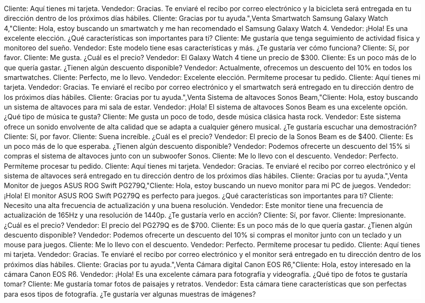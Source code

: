 Cliente: Aquí tienes mi tarjeta.
Vendedor: Gracias. Te enviaré el recibo por correo electrónico y la bicicleta será entregada en tu dirección dentro de los próximos días hábiles.
Cliente: Gracias por tu ayuda.",Venta
Smartwatch Samsung Galaxy Watch 4,"Cliente: Hola, estoy buscando un smartwatch y me han recomendado el Samsung Galaxy Watch 4.
Vendedor: ¡Hola! Es una excelente elección. ¿Qué características son importantes para ti?
Cliente: Me gustaría que tenga seguimiento de actividad física y monitoreo del sueño.
Vendedor: Este modelo tiene esas características y más. ¿Te gustaría ver cómo funciona?
Cliente: Sí, por favor.
Cliente: Me gusta. ¿Cuál es el precio?
Vendedor: El Galaxy Watch 4 tiene un precio de $300.
Cliente: Es un poco más de lo que quería gastar. ¿Tienen algún descuento disponible?
Vendedor: Actualmente, ofrecemos un descuento del 10% en todos los smartwatches.
Cliente: Perfecto, me lo llevo.
Vendedor: Excelente elección. Permíteme procesar tu pedido.
Cliente: Aquí tienes mi tarjeta.
Vendedor: Gracias. Te enviaré el recibo por correo electrónico y el smartwatch será entregado en tu dirección dentro de los próximos días hábiles.
Cliente: Gracias por tu ayuda.",Venta
Sistema de altavoces Sonos Beam,"Cliente: Hola, estoy buscando un sistema de altavoces para mi sala de estar.
Vendedor: ¡Hola! El sistema de altavoces Sonos Beam es una excelente opción. ¿Qué tipo de música te gusta?
Cliente: Me gusta un poco de todo, desde música clásica hasta rock.
Vendedor: Este sistema ofrece un sonido envolvente de alta calidad que se adapta a cualquier género musical. ¿Te gustaría escuchar una demostración?
Cliente: Sí, por favor.
Cliente: Suena increíble. ¿Cuál es el precio?
Vendedor: El precio de la Sonos Beam es de $400.
Cliente: Es un poco más de lo que esperaba. ¿Tienen algún descuento disponible?
Vendedor: Podemos ofrecerte un descuento del 15% si compras el sistema de altavoces junto con un subwoofer Sonos.
Cliente: Me lo llevo con el descuento.
Vendedor: Perfecto. Permíteme procesar tu pedido.
Cliente: Aquí tienes mi tarjeta.
Vendedor: Gracias. Te enviaré el recibo por correo electrónico y el sistema de altavoces será entregado en tu dirección dentro de los próximos días hábiles.
Cliente: Gracias por tu ayuda.",Venta
Monitor de juegos ASUS ROG Swift PG279Q,"Cliente: Hola, estoy buscando un nuevo monitor para mi PC de juegos.
Vendedor: ¡Hola! El monitor ASUS ROG Swift PG279Q es perfecto para juegos. ¿Qué características son importantes para ti?
Cliente: Necesito una alta frecuencia de actualización y una buena resolución.
Vendedor: Este monitor tiene una frecuencia de actualización de 165Hz y una resolución de 1440p. ¿Te gustaría verlo en acción?
Cliente: Sí, por favor.
Cliente: Impresionante. ¿Cuál es el precio?
Vendedor: El precio del PG279Q es de $700.
Cliente: Es un poco más de lo que quería gastar. ¿Tienen algún descuento disponible?
Vendedor: Podemos ofrecerte un descuento del 10% si compras el monitor junto con un teclado y un mouse para juegos.
Cliente: Me lo llevo con el descuento.
Vendedor: Perfecto. Permíteme procesar tu pedido.
Cliente: Aquí tienes mi tarjeta.
Vendedor: Gracias. Te enviaré el recibo por correo electrónico y el monitor será entregado en tu dirección dentro de los próximos días hábiles.
Cliente: Gracias por tu ayuda.",Venta
Cámara digital Canon EOS R6,"Cliente: Hola, estoy interesado en la cámara Canon EOS R6.
Vendedor: ¡Hola! Es una excelente cámara para fotografía y videografía. ¿Qué tipo de fotos te gustaría tomar?
Cliente: Me gustaría tomar fotos de paisajes y retratos.
Vendedor: Esta cámara tiene características que son perfectas para esos tipos de fotografía. ¿Te gustaría ver algunas muestras de imágenes?